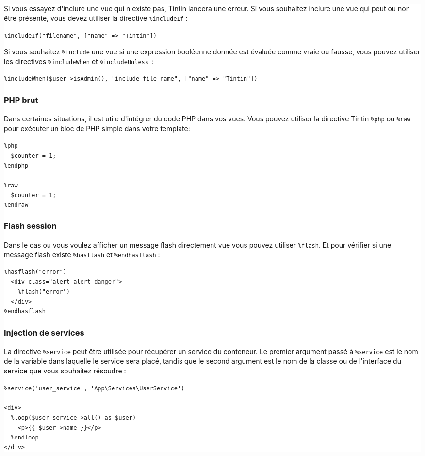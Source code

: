 Si vous essayez d'inclure une vue qui n'existe pas, Tintin lancera une erreur. Si vous souhaitez inclure une vue qui peut ou non être présente, vous devez utiliser la directive `%includeIf` :

```t
%includeIf("filename", ["name" => "Tintin"])
```

Si vous souhaitez `%include` une vue si une expression booléenne donnée est évaluée comme vraie ou fausse, vous pouvez utiliser les directives `%includeWhen` et `%includeUnless `:

```t
%includeWhen($user->isAdmin(), "include-file-name", ["name" => "Tintin"])
```

### PHP brut

Dans certaines situations, il est utile d'intégrer du code PHP dans vos vues. Vous pouvez utiliser la directive Tintin `%php` ou `%raw` pour exécuter un bloc de PHP simple dans votre template:

```t
%php
  $counter = 1;
%endphp

%raw
  $counter = 1;
%endraw
```

### Flash session

Dans le cas ou vous voulez afficher un message flash directement vue vous pouvez utiliser `%flash`. Et pour vérifier si une message flash existe `%hasflash` et `%endhasflash` :

```t
%hasflash("error")
  <div class="alert alert-danger">
    %flash("error")
  </div>
%endhasflash
```

### Injection de services

La directive `%service` peut être utilisée pour récupérer un service du conteneur. Le premier argument passé à `%service` est le nom de la variable dans laquelle le service sera placé, tandis que le second argument est le nom de la classe ou de l'interface du service que vous souhaitez résoudre :

```t
%service('user_service', 'App\Services\UserService')
 
<div>
  %loop($user_service->all() as $user)
    <p>{{ $user->name }}</p>
  %endloop
</div>
```
